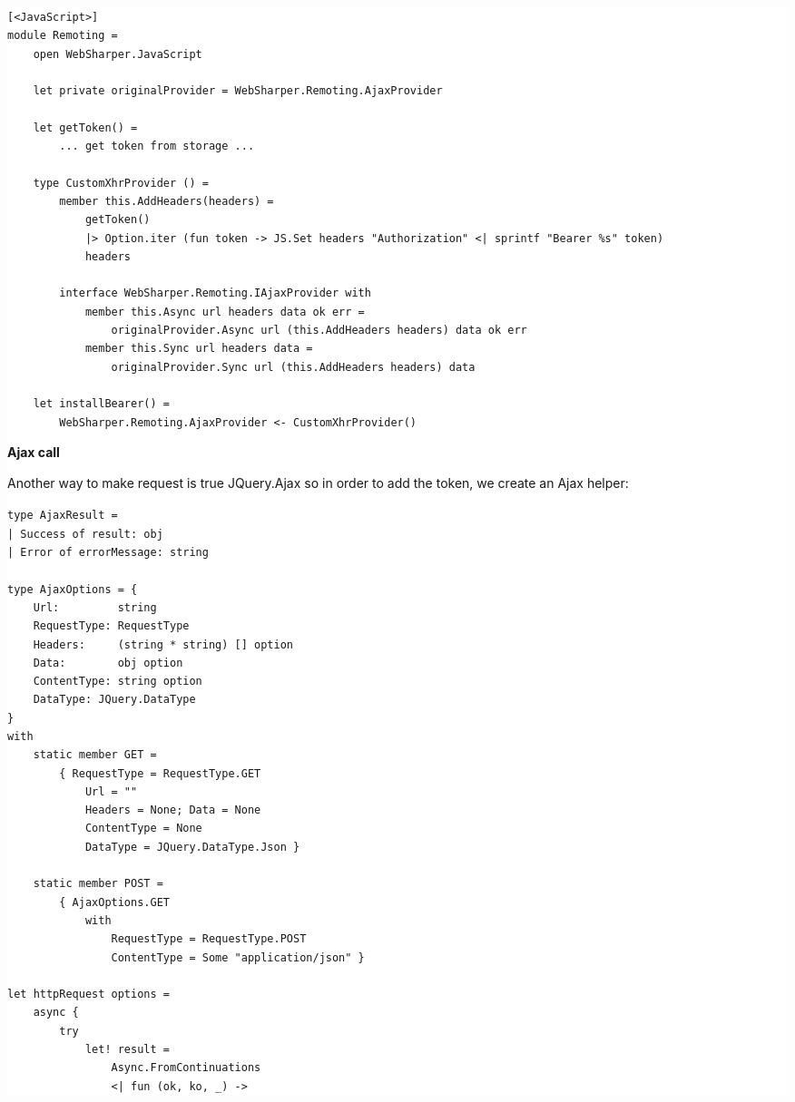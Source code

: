 ```
[<JavaScript>]
module Remoting =
    open WebSharper.JavaScript

    let private originalProvider = WebSharper.Remoting.AjaxProvider

    let getToken() =
        ... get token from storage ...

    type CustomXhrProvider () =
        member this.AddHeaders(headers) =
            getToken()
            |> Option.iter (fun token -> JS.Set headers "Authorization" <| sprintf "Bearer %s" token)
            headers

        interface WebSharper.Remoting.IAjaxProvider with
            member this.Async url headers data ok err =
                originalProvider.Async url (this.AddHeaders headers) data ok err
            member this.Sync url headers data =
                originalProvider.Sync url (this.AddHeaders headers) data
            
    let installBearer() =
        WebSharper.Remoting.AjaxProvider <- CustomXhrProvider()
```

__Ajax call__

Another way to make request is true JQuery.Ajax so in order to add the token, we create an Ajax helper:

```
type AjaxResult =
| Success of result: obj
| Error of errorMessage: string

type AjaxOptions = {
    Url:         string
    RequestType: RequestType
    Headers:     (string * string) [] option
    Data:        obj option
    ContentType: string option
    DataType: JQuery.DataType
} 
with 
    static member GET =
        { RequestType = RequestType.GET  
            Url = ""
            Headers = None; Data = None
            ContentType = None
            DataType = JQuery.DataType.Json }
    
    static member POST =
        { AjaxOptions.GET 
            with 
                RequestType = RequestType.POST
                ContentType = Some "application/json" }

let httpRequest options =
    async {
        try
            let! result = 
                Async.FromContinuations
                <| fun (ok, ko, _) ->
```